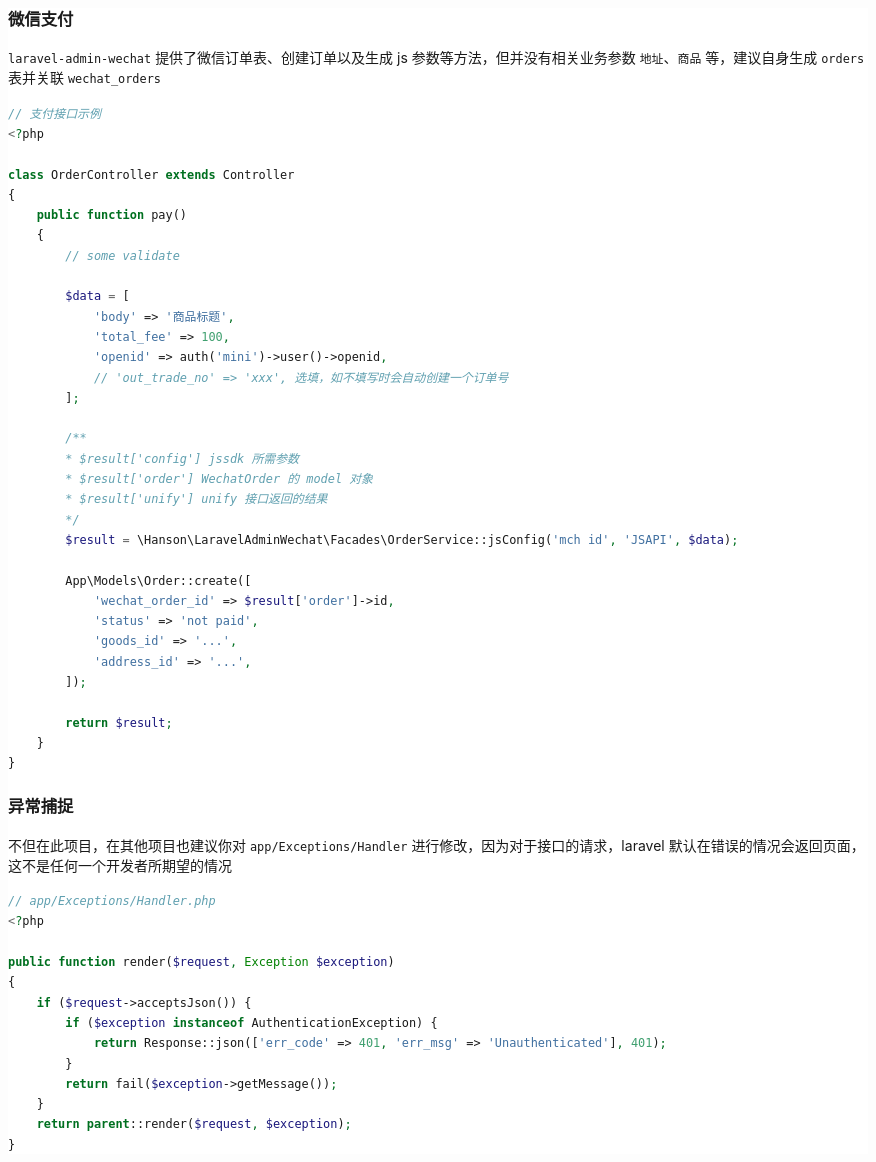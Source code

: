 ```php
```

### 微信支付

`laravel-admin-wechat` 提供了微信订单表、创建订单以及生成 js 参数等方法，但并没有相关业务参数 `地址`、`商品` 等，建议自身生成 `orders` 表并关联 `wechat_orders`

```php
// 支付接口示例
<?php

class OrderController extends Controller
{
    public function pay()
    {
        // some validate
        
        $data = [
            'body' => '商品标题', 
            'total_fee' => 100,
            'openid' => auth('mini')->user()->openid,
            // 'out_trade_no' => 'xxx', 选填，如不填写时会自动创建一个订单号
        ];
        
        /**
        * $result['config'] jssdk 所需参数
        * $result['order'] WechatOrder 的 model 对象
        * $result['unify'] unify 接口返回的结果
        */
        $result = \Hanson\LaravelAdminWechat\Facades\OrderService::jsConfig('mch id', 'JSAPI', $data);
        
        App\Models\Order::create([
            'wechat_order_id' => $result['order']->id,
            'status' => 'not paid',
            'goods_id' => '...',
            'address_id' => '...',
        ]);
        
        return $result;
    }
}
```

### 异常捕捉

不但在此项目，在其他项目也建议你对 `app/Exceptions/Handler` 进行修改，因为对于接口的请求，laravel 默认在错误的情况会返回页面，这不是任何一个开发者所期望的情况

```php
// app/Exceptions/Handler.php
<?php

public function render($request, Exception $exception)
{
    if ($request->acceptsJson()) {
        if ($exception instanceof AuthenticationException) {
            return Response::json(['err_code' => 401, 'err_msg' => 'Unauthenticated'], 401);
        }
        return fail($exception->getMessage());
    }
    return parent::render($request, $exception);
}
```
